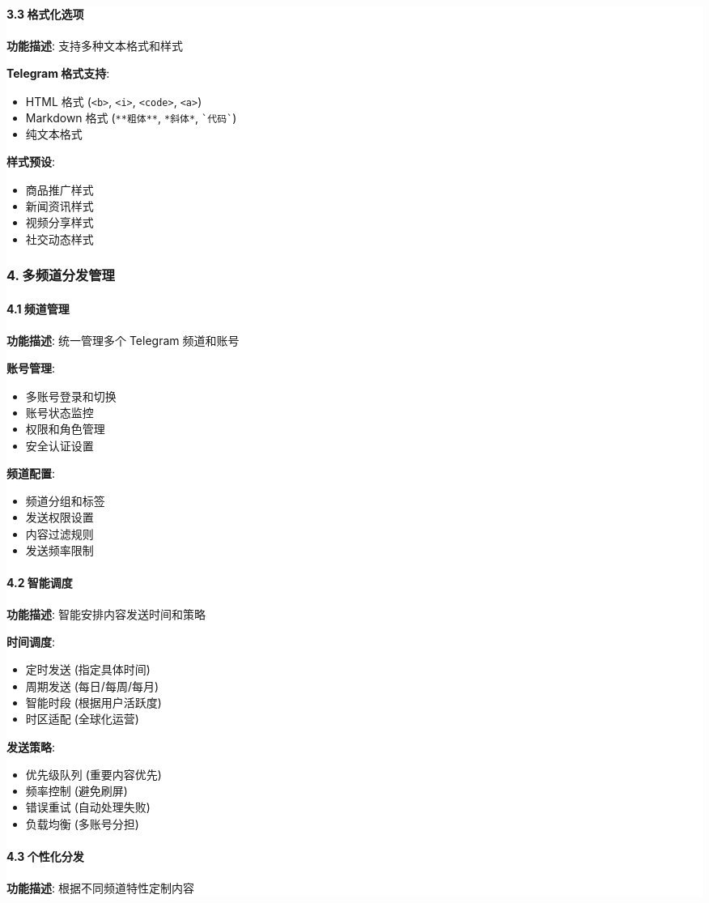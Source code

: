 #### 3.3 格式化选项

**功能描述**: 支持多种文本格式和样式

**Telegram 格式支持**:

- HTML 格式 (`<b>`, `<i>`, `<code>`, `<a>`)
- Markdown 格式 (`**粗体**`, `*斜体*`, `` `代码` ``)
- 纯文本格式

**样式预设**:

- 商品推广样式
- 新闻资讯样式
- 视频分享样式
- 社交动态样式

### 4. 多频道分发管理

#### 4.1 频道管理

**功能描述**: 统一管理多个 Telegram 频道和账号

**账号管理**:

- 多账号登录和切换
- 账号状态监控
- 权限和角色管理
- 安全认证设置

**频道配置**:

- 频道分组和标签
- 发送权限设置
- 内容过滤规则
- 发送频率限制

#### 4.2 智能调度

**功能描述**: 智能安排内容发送时间和策略

**时间调度**:

- 定时发送 (指定具体时间)
- 周期发送 (每日/每周/每月)
- 智能时段 (根据用户活跃度)
- 时区适配 (全球化运营)

**发送策略**:

- 优先级队列 (重要内容优先)
- 频率控制 (避免刷屏)
- 错误重试 (自动处理失败)
- 负载均衡 (多账号分担)

#### 4.3 个性化分发

**功能描述**: 根据不同频道特性定制内容
